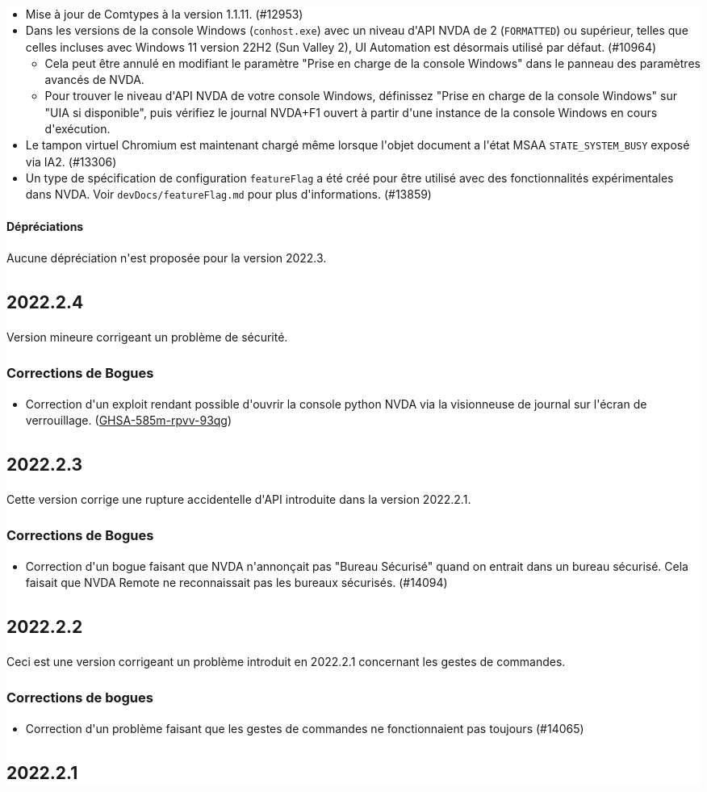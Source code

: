 * Mise à jour de Comtypes à la version 1.1.11. (#12953)
* Dans les versions de la console Windows (`conhost.exe`) avec un niveau d'API NVDA de 2 (`FORMATTED`) ou supérieur, telles que celles incluses avec Windows 11 version 22H2 (Sun Valley 2), UI Automation est désormais utilisé par défaut. (#10964)
  * Cela peut être annulé en modifiant le paramètre "Prise en charge de la console Windows" dans le panneau des paramètres avancés de NVDA.
  * Pour trouver le niveau d'API NVDA de votre console Windows, définissez "Prise en charge de la console Windows" sur "UIA si disponible", puis vérifiez le journal NVDA+F1 ouvert à partir d'une instance de la console Windows en cours d'exécution.
* Le tampon virtuel Chromium est maintenant chargé même lorsque l'objet document a l'état MSAA `STATE_SYSTEM_BUSY` exposé via IA2. (#13306)
* Un type de spécification de configuration `featureFlag` a été créé pour être utilisé avec des fonctionnalités expérimentales dans NVDA. Voir `devDocs/featureFlag.md` pour plus d'informations. (#13859)

#### Dépréciations

Aucune dépréciation n'est proposée pour la version 2022.3.

## 2022.2.4

Version mineure corrigeant un problème de sécurité.

### Corrections de Bogues

* Correction d'un exploit rendant possible d'ouvrir la console python NVDA via la visionneuse de journal sur l'écran de verrouillage.
([GHSA-585m-rpvv-93qg](https://github.com/nvaccess/nvda/security/advisories/GHSA-585m-rpvv-93qg))

## 2022.2.3

Cette version corrige une rupture accidentelle d'API introduite dans la version 2022.2.1.

### Corrections de Bogues

* Correction d'un bogue faisant que NVDA n'annonçait pas "Bureau Sécurisé" quand on entrait dans un bureau sécurisé.
Cela faisait que NVDA Remote ne reconnaissait pas les bureaux sécurisés. (#14094)

## 2022.2.2

Ceci est une version corrigeant un problème introduit en 2022.2.1 concernant les gestes de commandes.

### Corrections de bogues

* Correction d'un problème faisant que les gestes de commandes ne fonctionnaient pas toujours (#14065)

## 2022.2.1
